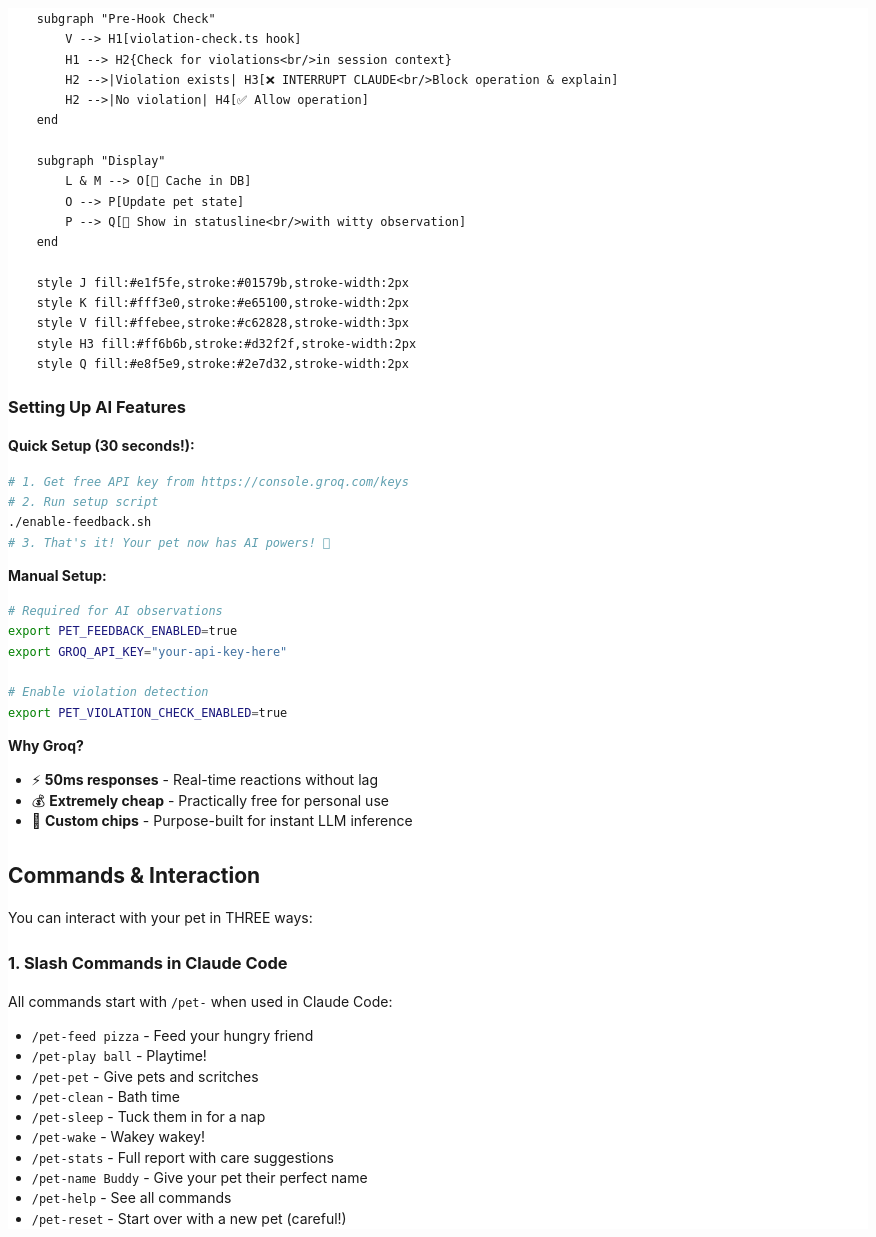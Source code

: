```mermaid
    subgraph "Pre-Hook Check"
        V --> H1[violation-check.ts hook]
        H1 --> H2{Check for violations<br/>in session context}
        H2 -->|Violation exists| H3[❌ INTERRUPT CLAUDE<br/>Block operation & explain]
        H2 -->|No violation| H4[✅ Allow operation]
    end
    
    subgraph "Display"
        L & M --> O[💾 Cache in DB]
        O --> P[Update pet state]
        P --> Q[🎯 Show in statusline<br/>with witty observation]
    end
    
    style J fill:#e1f5fe,stroke:#01579b,stroke-width:2px
    style K fill:#fff3e0,stroke:#e65100,stroke-width:2px
    style V fill:#ffebee,stroke:#c62828,stroke-width:3px
    style H3 fill:#ff6b6b,stroke:#d32f2f,stroke-width:2px
    style Q fill:#e8f5e9,stroke:#2e7d32,stroke-width:2px
```

### Setting Up AI Features

**Quick Setup (30 seconds!):**
```bash
# 1. Get free API key from https://console.groq.com/keys
# 2. Run setup script
./enable-feedback.sh
# 3. That's it! Your pet now has AI powers! 🎉
```

**Manual Setup:**
```bash
# Required for AI observations
export PET_FEEDBACK_ENABLED=true
export GROQ_API_KEY="your-api-key-here"

# Enable violation detection
export PET_VIOLATION_CHECK_ENABLED=true
```

**Why Groq?**
- ⚡ **50ms responses** - Real-time reactions without lag
- 💰 **Extremely cheap** - Practically free for personal use
- 🚀 **Custom chips** - Purpose-built for instant LLM inference

## Commands & Interaction

You can interact with your pet in THREE ways:

### 1. Slash Commands in Claude Code
All commands start with `/pet-` when used in Claude Code:
- `/pet-feed pizza` - Feed your hungry friend
- `/pet-play ball` - Playtime!
- `/pet-pet` - Give pets and scritches
- `/pet-clean` - Bath time
- `/pet-sleep` - Tuck them in for a nap
- `/pet-wake` - Wakey wakey!
- `/pet-stats` - Full report with care suggestions
- `/pet-name Buddy` - Give your pet their perfect name
- `/pet-help` - See all commands
- `/pet-reset` - Start over with a new pet (careful!)
